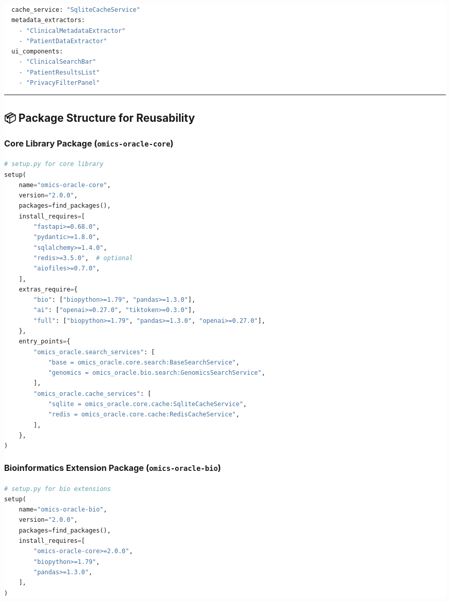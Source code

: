 ```python
  cache_service: "SqliteCacheService"
  metadata_extractors:
    - "ClinicalMetadataExtractor"
    - "PatientDataExtractor"
  ui_components:
    - "ClinicalSearchBar"
    - "PatientResultsList"
    - "PrivacyFilterPanel"
```

---

## 📦 Package Structure for Reusability

### **Core Library Package (`omics-oracle-core`)**
```python
# setup.py for core library
setup(
    name="omics-oracle-core",
    version="2.0.0",
    packages=find_packages(),
    install_requires=[
        "fastapi>=0.68.0",
        "pydantic>=1.8.0",
        "sqlalchemy>=1.4.0",
        "redis>=3.5.0",  # optional
        "aiofiles>=0.7.0",
    ],
    extras_require={
        "bio": ["biopython>=1.79", "pandas>=1.3.0"],
        "ai": ["openai>=0.27.0", "tiktoken>=0.3.0"],
        "full": ["biopython>=1.79", "pandas>=1.3.0", "openai>=0.27.0"],
    },
    entry_points={
        "omics_oracle.search_services": [
            "base = omics_oracle.core.search:BaseSearchService",
            "genomics = omics_oracle.bio.search:GenomicsSearchService",
        ],
        "omics_oracle.cache_services": [
            "sqlite = omics_oracle.core.cache:SqliteCacheService",
            "redis = omics_oracle.core.cache:RedisCacheService",
        ],
    },
)
```

### **Bioinformatics Extension Package (`omics-oracle-bio`)**
```python
# setup.py for bio extensions
setup(
    name="omics-oracle-bio",
    version="2.0.0",
    packages=find_packages(),
    install_requires=[
        "omics-oracle-core>=2.0.0",
        "biopython>=1.79",
        "pandas>=1.3.0",
    ],
)
```
